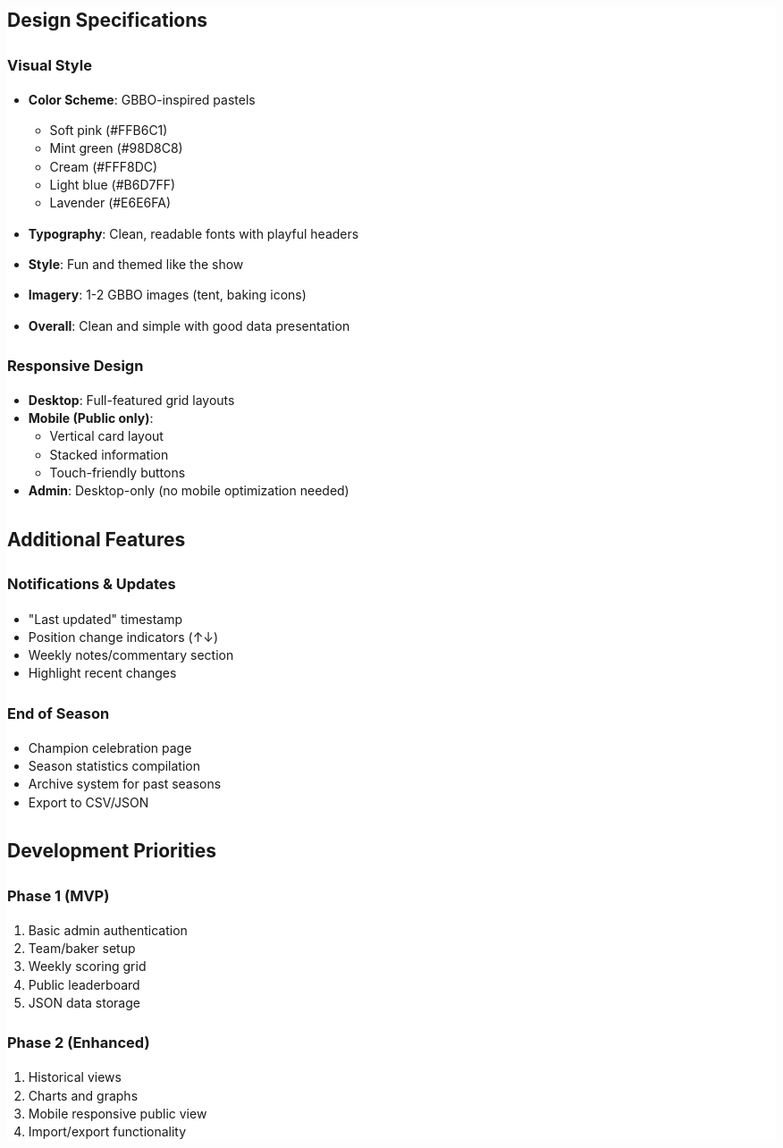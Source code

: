 ## Design Specifications

### Visual Style
- **Color Scheme**: GBBO-inspired pastels
  - Soft pink (#FFB6C1)
  - Mint green (#98D8C8)
  - Cream (#FFF8DC)
  - Light blue (#B6D7FF)
  - Lavender (#E6E6FA)

- **Typography**: Clean, readable fonts with playful headers
- **Style**: Fun and themed like the show
- **Imagery**: 1-2 GBBO images (tent, baking icons)
- **Overall**: Clean and simple with good data presentation

### Responsive Design
- **Desktop**: Full-featured grid layouts
- **Mobile (Public only)**: 
  - Vertical card layout
  - Stacked information
  - Touch-friendly buttons
- **Admin**: Desktop-only (no mobile optimization needed)

## Additional Features

### Notifications & Updates
- "Last updated" timestamp
- Position change indicators (↑↓)
- Weekly notes/commentary section
- Highlight recent changes

### End of Season
- Champion celebration page
- Season statistics compilation
- Archive system for past seasons
- Export to CSV/JSON

## Development Priorities

### Phase 1 (MVP)
1. Basic admin authentication
2. Team/baker setup
3. Weekly scoring grid
4. Public leaderboard
5. JSON data storage

### Phase 2 (Enhanced)
1. Historical views
2. Charts and graphs
3. Mobile responsive public view
4. Import/export functionality
